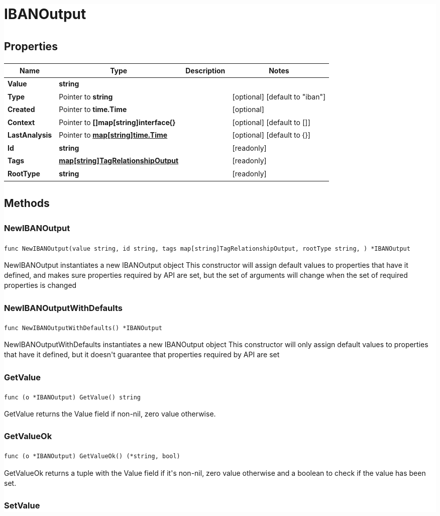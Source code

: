 # IBANOutput

## Properties

Name | Type | Description | Notes
------------ | ------------- | ------------- | -------------
**Value** | **string** |  | 
**Type** | Pointer to **string** |  | [optional] [default to "iban"]
**Created** | Pointer to **time.Time** |  | [optional] 
**Context** | Pointer to **[]map[string]interface{}** |  | [optional] [default to []]
**LastAnalysis** | Pointer to [**map[string]time.Time**](time.Time.md) |  | [optional] [default to {}]
**Id** | **string** |  | [readonly] 
**Tags** | [**map[string]TagRelationshipOutput**](TagRelationshipOutput.md) |  | [readonly] 
**RootType** | **string** |  | [readonly] 

## Methods

### NewIBANOutput

`func NewIBANOutput(value string, id string, tags map[string]TagRelationshipOutput, rootType string, ) *IBANOutput`

NewIBANOutput instantiates a new IBANOutput object
This constructor will assign default values to properties that have it defined,
and makes sure properties required by API are set, but the set of arguments
will change when the set of required properties is changed

### NewIBANOutputWithDefaults

`func NewIBANOutputWithDefaults() *IBANOutput`

NewIBANOutputWithDefaults instantiates a new IBANOutput object
This constructor will only assign default values to properties that have it defined,
but it doesn't guarantee that properties required by API are set

### GetValue

`func (o *IBANOutput) GetValue() string`

GetValue returns the Value field if non-nil, zero value otherwise.

### GetValueOk

`func (o *IBANOutput) GetValueOk() (*string, bool)`

GetValueOk returns a tuple with the Value field if it's non-nil, zero value otherwise
and a boolean to check if the value has been set.

### SetValue
